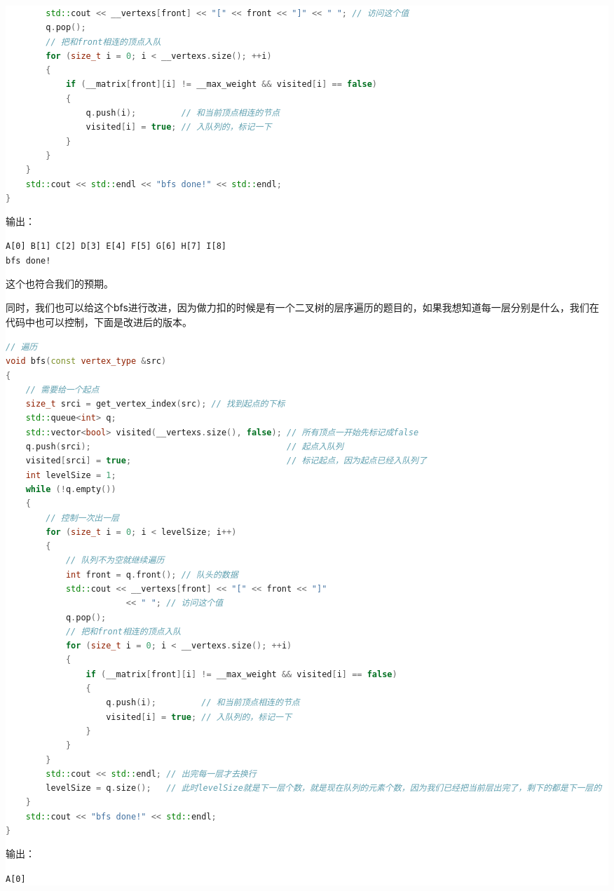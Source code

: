 ```cpp
        std::cout << __vertexs[front] << "[" << front << "]" << " "; // 访问这个值
        q.pop();
        // 把和front相连的顶点入队
        for (size_t i = 0; i < __vertexs.size(); ++i)
        {
            if (__matrix[front][i] != __max_weight && visited[i] == false)
            {
                q.push(i);         // 和当前顶点相连的节点
                visited[i] = true; // 入队列的，标记一下
            }
        }
    }
    std::cout << std::endl << "bfs done!" << std::endl;
}
```
输出：
```
A[0] B[1] C[2] D[3] E[4] F[5] G[6] H[7] I[8] 
bfs done!
```
这个也符合我们的预期。

同时，我们也可以给这个bfs进行改进，因为做力扣的时候是有一个二叉树的层序遍历的题目的，如果我想知道每一层分别是什么，我们在代码中也可以控制，下面是改进后的版本。


```cpp
// 遍历
void bfs(const vertex_type &src)
{
    // 需要给一个起点
    size_t srci = get_vertex_index(src); // 找到起点的下标
    std::queue<int> q;
    std::vector<bool> visited(__vertexs.size(), false); // 所有顶点一开始先标记成false
    q.push(srci);                                       // 起点入队列
    visited[srci] = true;                               // 标记起点，因为起点已经入队列了
    int levelSize = 1;
    while (!q.empty())
    {
        // 控制一次出一层
        for (size_t i = 0; i < levelSize; i++)
        {
            // 队列不为空就继续遍历
            int front = q.front(); // 队头的数据
            std::cout << __vertexs[front] << "[" << front << "]"
                        << " "; // 访问这个值
            q.pop();
            // 把和front相连的顶点入队
            for (size_t i = 0; i < __vertexs.size(); ++i)
            {
                if (__matrix[front][i] != __max_weight && visited[i] == false)
                {
                    q.push(i);         // 和当前顶点相连的节点
                    visited[i] = true; // 入队列的，标记一下
                }
            }
        }
        std::cout << std::endl; // 出完每一层才去换行
        levelSize = q.size();   // 此时levelSize就是下一层个数，就是现在队列的元素个数，因为我们已经把当前层出完了，剩下的都是下一层的
    }
    std::cout << "bfs done!" << std::endl;
}
```
输出：
```
A[0] 
```